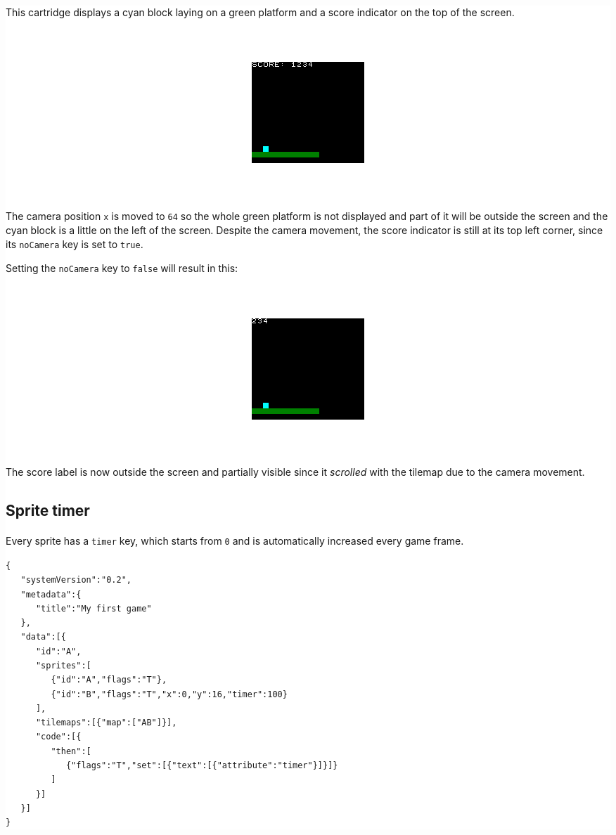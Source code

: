 This cartridge displays a cyan block laying on a green platform and a score indicator on the top of the screen.

<div align="center" style="margin:60px 0">
    <p><img src="images/sprites-nocamera-ok.png"></p>
</div>

The camera position `x` is moved to `64` so the whole green platform is not displayed and part of it will be outside the screen and the cyan block is a little on the left of the screen. Despite the camera movement, the score indicator is still at its top left corner, since its `noCamera` key is set to `true`.

Setting the `noCamera` key to `false` will result in this:

<div align="center" style="margin:60px 0">
    <p><img src="images/sprites-nocamera-ko.png"></p>
</div>

The score label is now outside the screen and partially visible since it _scrolled_ with the tilemap due to the camera movement.

## Sprite timer

Every sprite has a `timer` key, which starts from `0` and is automatically increased every game frame.

```
{
   "systemVersion":"0.2",
   "metadata":{
      "title":"My first game"
   },
   "data":[{
      "id":"A",
      "sprites":[
         {"id":"A","flags":"T"},
         {"id":"B","flags":"T","x":0,"y":16,"timer":100}
      ],
      "tilemaps":[{"map":["AB"]}],
      "code":[{
         "then":[
            {"flags":"T","set":[{"text":[{"attribute":"timer"}]}]}
         ]
      }]
   }]
}
```
